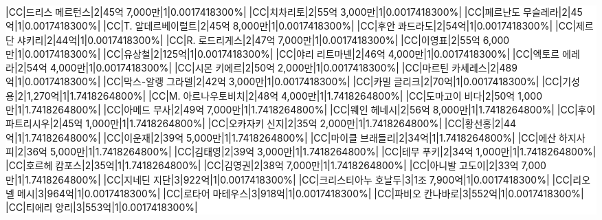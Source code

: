 |CC|드리스 메르턴스|2|45억 7,000만|1|0.0017418300%|
|CC|치차리토|2|55억 3,000만|1|0.0017418300%|
|CC|페르난도 무슬레라|2|45억|1|0.0017418300%|
|CC|T. 알데르베이럴트|2|45억 8,000만|1|0.0017418300%|
|CC|후안 콰드라도|2|54억|1|0.0017418300%|
|CC|제르단 샤키리|2|44억|1|0.0017418300%|
|CC|R. 로드리게스|2|47억 7,000만|1|0.0017418300%|
|CC|이영표|2|55억 6,000만|1|0.0017418300%|
|CC|유상철|2|125억|1|0.0017418300%|
|CC|야리 리트마넨|2|46억 4,000만|1|0.0017418300%|
|CC|엑토르 에레라|2|54억 4,000만|1|0.0017418300%|
|CC|시몬 키에르|2|50억 2,000만|1|0.0017418300%|
|CC|마르틴 카세레스|2|489억|1|0.0017418300%|
|CC|막스-알랭 그라델|2|42억 3,000만|1|0.0017418300%|
|CC|카밀 글리크|2|70억|1|0.0017418300%|
|CC|기성용|2|1,270억|1|1.7418264800%|
|CC|M. 아르나우토비치|2|48억 4,000만|1|1.7418264800%|
|CC|도마고이 비다|2|50억 1,000만|1|1.7418264800%|
|CC|아메드 무사|2|49억 7,000만|1|1.7418264800%|
|CC|웨인 헤네시|2|56억 8,000만|1|1.7418264800%|
|CC|후이 파트리시우|2|45억 1,000만|1|1.7418264800%|
|CC|오카자키 신지|2|35억 2,000만|1|1.7418264800%|
|CC|황선홍|2|44억|1|1.7418264800%|
|CC|이운재|2|39억 5,000만|1|1.7418264800%|
|CC|마이클 브래들리|2|34억|1|1.7418264800%|
|CC|에산 하지사피|2|36억 5,000만|1|1.7418264800%|
|CC|김태영|2|39억 3,000만|1|1.7418264800%|
|CC|테무 푸키|2|34억 1,000만|1|1.7418264800%|
|CC|호르헤 캄포스|2|35억|1|1.7418264800%|
|CC|김영권|2|38억 7,000만|1|1.7418264800%|
|CC|아니발 고도이|2|33억 7,000만|1|1.7418264800%|
|CC|지네딘 지단|3|922억|1|0.0017418300%|
|CC|크리스티아누 호날두|3|1조 7,900억|1|0.0017418300%|
|CC|리오넬 메시|3|964억|1|0.0017418300%|
|CC|로타어 마테우스|3|918억|1|0.0017418300%|
|CC|파비오 칸나바로|3|552억|1|0.0017418300%|
|CC|티에리 앙리|3|553억|1|0.0017418300%|